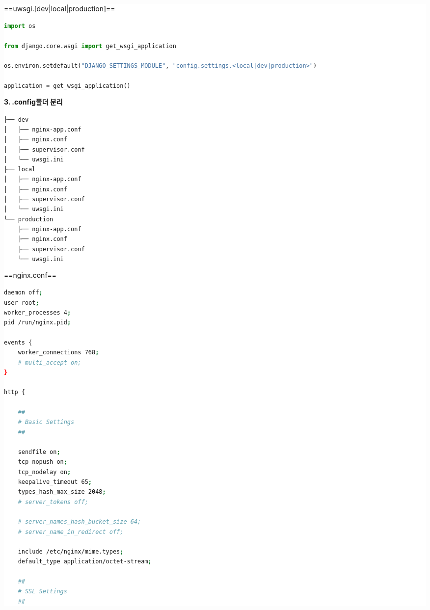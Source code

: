 ```python
```

==uwsgi.[dev|local|production]==
```python
import os

from django.core.wsgi import get_wsgi_application

os.environ.setdefault("DJANGO_SETTINGS_MODULE", "config.settings.<local|dev|production>")

application = get_wsgi_application()
```
**3. .config폴더 분리**
```bash
├── dev
│   ├── nginx-app.conf
│   ├── nginx.conf
│   ├── supervisor.conf
│   └── uwsgi.ini
├── local
│   ├── nginx-app.conf
│   ├── nginx.conf
│   ├── supervisor.conf
│   └── uwsgi.ini
└── production
    ├── nginx-app.conf
    ├── nginx.conf
    ├── supervisor.conf
    └── uwsgi.ini
```
==nginx.conf==
```bash
daemon off;
user root;
worker_processes 4;
pid /run/nginx.pid;

events {
    worker_connections 768;
    # multi_accept on;
}

http {

    ##
    # Basic Settings
    ##

    sendfile on;
    tcp_nopush on;
    tcp_nodelay on;
    keepalive_timeout 65;
    types_hash_max_size 2048;
    # server_tokens off;

    # server_names_hash_bucket_size 64;
    # server_name_in_redirect off;

    include /etc/nginx/mime.types;
    default_type application/octet-stream;

    ##
    # SSL Settings
    ##
```